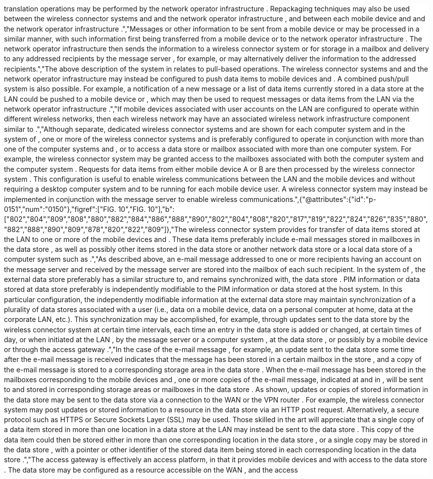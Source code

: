 translation operations may be performed by the network operator infrastructure . Repackaging techniques may also be used between the wireless connector systems  and  and the network operator infrastructure , and between each mobile device  and  and the network operator infrastructure .","Messages or other information to be sent from a mobile device  or  may be processed in a similar manner, with such information first being transferred from a mobile device  or  to the network operator infrastructure . The network operator infrastructure  then sends the information to a wireless connector system  or  for storage in a mailbox  and delivery to any addressed recipients by the message server , for example, or may alternatively deliver the information to the addressed recipients.","The above description of the system in  relates to pull-based operations. The wireless connector systems  and  and the network operator infrastructure may instead be configured to push data items to mobile devices  and . A combined push\/pull system is also possible. For example, a notification of a new message or a list of data items currently stored in a data store at the LAN  could be pushed to a mobile device  or , which may then be used to request messages or data items from the LAN  via the network operator infrastructure .","If mobile devices associated with user accounts on the LAN  are configured to operate within different wireless networks, then each wireless network may have an associated wireless network infrastructure component similar to .","Although separate, dedicated wireless connector systems  and  are shown for each computer system  and  in the system of , one or more of the wireless connector systems  and  is preferably configured to operate in conjunction with more than one of the computer systems  and , or to access a data store or mailbox  associated with more than one computer system. For example, the wireless connector system  may be granted access to the mailboxes  associated with both the computer system  and the computer system . Requests for data items from either mobile device A  or B  are then processed by the wireless connector system . This configuration is useful to enable wireless communications between the LAN  and the mobile devices  and  without requiring a desktop computer system  and  to be running for each mobile device user. A wireless connector system may instead be implemented in conjunction with the message server  to enable wireless communications.",{"@attributes":{"id":"p-0151","num":"0150"},"figref":["FIG. 10","FIG. 10"],"b":["802","804","809","808","880","882","884","886","888","890","802","804","808","820","817","819","822","824","826","835","880","882","888","890","809","878","820","822","809"]},"The wireless connector system  provides for transfer of data items stored at the LAN  to one or more of the mobile devices  and . These data items preferably include e-mail messages stored in mailboxes  in the data store , as well as possibly other items stored in the data store  or another network data store or a local data store of a computer system such as .","As described above, an e-mail message  addressed to one or more recipients having an account on the message server  and received by the message server  are stored into the mailbox  of each such recipient. In the system of , the external data store  preferably has a similar structure to, and remains synchronized with, the data store . PIM information or data stored at data store  preferably is independently modifiable to the PIM information or data stored at the host system. In this particular configuration, the independently modifiable information at the external data store  may maintain synchronization of a plurality of data stores associated with a user (i.e., data on a mobile device, data on a personal computer at home, data at the corporate LAN, etc.). This synchronization may be accomplished, for example, through updates sent to the data store  by the wireless connector system  at certain time intervals, each time an entry in the data store  is added or changed, at certain times of day, or when initiated at the LAN , by the message server  or a computer system , at the data store , or possibly by a mobile device  or  through the access gateway .","In the case of the e-mail message , for example, an update sent to the data store  some time after the e-mail message  is received indicates that the message  has been stored in a certain mailbox  in the store , and a copy of the e-mail message is stored to a corresponding storage area in the data store . When the e-mail message  has been stored in the mailboxes  corresponding to the mobile devices  and , one or more copies of the e-mail message, indicated at  and  in , will be sent to and stored in corresponding storage areas or mailboxes in the data store . As shown, updates or copies of stored information in the data store  may be sent to the data store  via a connection to the WAN  or the VPN router . For example, the wireless connector system  may post updates or stored information to a resource in the data store  via an HTTP post request. Alternatively, a secure protocol such as HTTPS or Secure Sockets Layer (SSL) may be used. Those skilled in the art will appreciate that a single copy of a data item stored in more than one location in a data store at the LAN  may instead be sent to the data store . This copy of the data item could then be stored either in more than one corresponding location in the data store , or a single copy may be stored in the data store , with a pointer or other identifier of the stored data item being stored in each corresponding location in the data store .","The access gateway  is effectively an access platform, in that it provides mobile devices  and  with access to the data store . The data store  may be configured as a resource accessible on the WAN , and the access